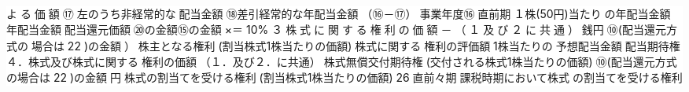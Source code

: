 よ
る
価
額
⑰
左のうち非経常的な
配当金額
⑱差引経常的な年配当金額
（⑯－⑰）
事業年度⑯
直前期
１株(50円)当たり
の年配当金額
年配当金額
配当還元価額
⑳の金額⑮の金額
×＝
10%
３
株
式
に
関
す
る
権
利
の
価
額
－
（
１
及
び
２
に
共
通
）
銭円
⑩(配当還元方式の
場合は 22 )の金額
）
株主となる権利
(割当株式1株当たりの価額)
株式に関する
権利の評価額
1株当たりの
予想配当金額
配当期待権
４．株式及び株式に関する
権利の価額
（１．及び２．に共通）
株式無償交付期待権
(交付される株式1株当たりの価額)
⑩(配当還元方式の場合は 22 )の金額
円
株式の割当てを受ける権利
(割当株式1株当たりの価額)
26
直前々期
課税時期において株式
の割当てを受ける権利